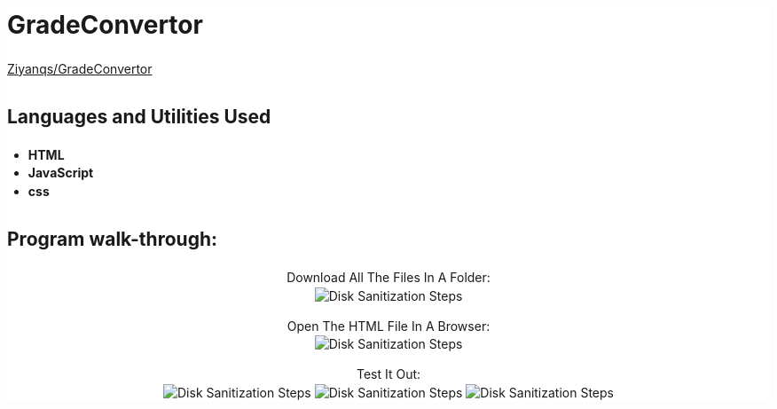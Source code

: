 # GradeConvertor
[Ziyanqs/GradeConvertor](https://github.com/Ziyanqs/GradeConvertor)

<h2>Languages and Utilities Used</h2>

- <b>HTML</b> 
- <b>JavaScript</b> 
- <b>css</b>

<h2>Program walk-through:</h2>

<p align="center">
Download All The Files In A Folder: <br/>
<img src="https://imgur.com/N5Zn5Jv.png" height="80%" width="80%" alt="Disk Sanitization Steps"/>
<br />

<p align="center">
Open The HTML File In A Browser: <br/>
<img src="https://imgur.com/LJEYdAU.png" height="80%" width="80%" alt="Disk Sanitization Steps"/>
<br />

<p align="center">
Test It Out: <br/>
<img src="https://imgur.com/HkrGgzo.png" height="50%" width="50%" alt="Disk Sanitization Steps"/>
<img src="https://imgur.com/4XnbACM.png" height="50%" width="50%" alt="Disk Sanitization Steps"/>
<img src="https://imgur.com/ls1BFxy.png" height="50%" width="50%" alt="Disk Sanitization Steps"/>
<br />

